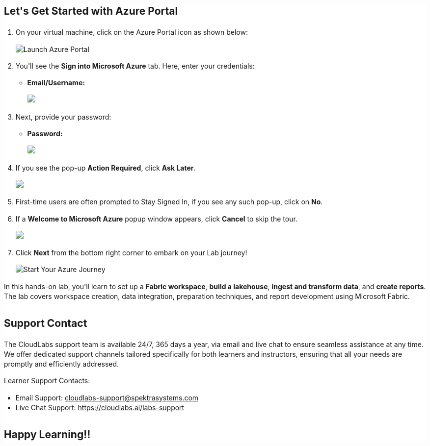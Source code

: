 ## Let's Get Started with Azure Portal
 
1. On your virtual machine, click on the Azure Portal icon as shown below:
 
    ![Launch Azure Portal](../media/01/azure.png?raw=true)
 
2. You'll see the **Sign into Microsoft Azure** tab. Here, enter your credentials:
 
   - **Email/Username:** <inject key="AzureAdUserEmail"></inject>
 
      ![](../media/01/image7.png?raw=true)
 
3. Next, provide your password:
 
   - **Password:** <inject key="AzureAdUserPassword"></inject>
 
      ![](../media/01/image8.png?raw=true)

1. If you see the pop-up **Action Required**, click **Ask Later**.
   
     ![](../media/01/asklater.png?raw=true)

1. First-time users are often prompted to Stay Signed In, if you see any such pop-up, click on **No**.

1. If a **Welcome to Microsoft Azure** popup window appears, click **Cancel** to skip the tour.
    
     ![](../media/01/gettingstarted-new-2.png?raw=true)

1. Click **Next** from the bottom right corner to embark on your Lab journey!
 
    ![Start Your Azure Journey](../media/01/num.png?raw=true)

In this hands-on lab, you'll learn to set up a **Fabric workspace**, **build a lakehouse**, **ingest and transform data**, and **create reports**. The lab covers workspace creation, data integration, preparation techniques, and report development using Microsoft Fabric.

## Support Contact

The CloudLabs support team is available 24/7, 365 days a year, via email and live chat to ensure seamless assistance at any time. We offer dedicated support channels tailored specifically for both learners and instructors, ensuring that all your needs are promptly and efficiently addressed.

Learner Support Contacts:

- Email Support: cloudlabs-support@spektrasystems.com
- Live Chat Support: https://cloudlabs.ai/labs-support

## Happy Learning!!
